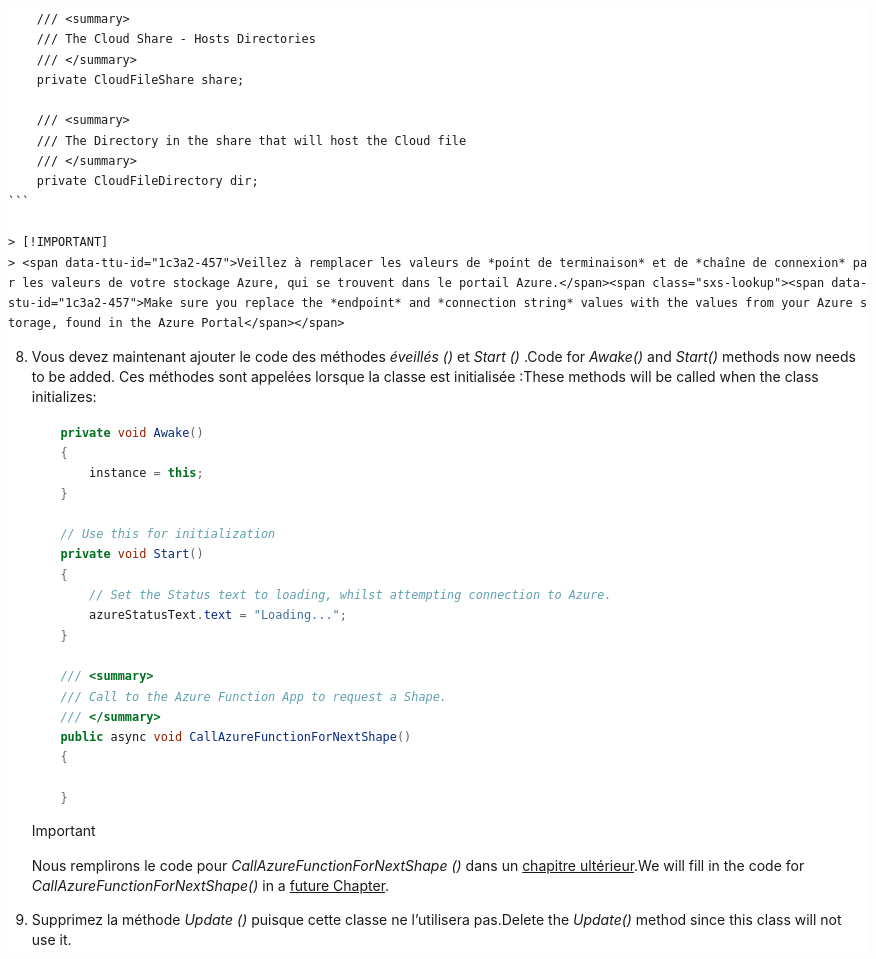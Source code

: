         /// <summary>
        /// The Cloud Share - Hosts Directories
        /// </summary>
        private CloudFileShare share;

        /// <summary>
        /// The Directory in the share that will host the Cloud file
        /// </summary>
        private CloudFileDirectory dir;
    ```

    > [!IMPORTANT]
    > <span data-ttu-id="1c3a2-457">Veillez à remplacer les valeurs de *point de terminaison* et de *chaîne de connexion* par les valeurs de votre stockage Azure, qui se trouvent dans le portail Azure.</span><span class="sxs-lookup"><span data-stu-id="1c3a2-457">Make sure you replace the *endpoint* and *connection string* values with the values from your Azure storage, found in the Azure Portal</span></span>

8.  <span data-ttu-id="1c3a2-458">Vous devez maintenant ajouter le code des méthodes *éveillés ()* et *Start ()* .</span><span class="sxs-lookup"><span data-stu-id="1c3a2-458">Code for *Awake()* and *Start()* methods now needs to be added.</span></span> <span data-ttu-id="1c3a2-459">Ces méthodes sont appelées lorsque la classe est initialisée :</span><span class="sxs-lookup"><span data-stu-id="1c3a2-459">These methods will be called when the class initializes:</span></span>

    ```csharp
        private void Awake()
        {
            instance = this;
        }

        // Use this for initialization
        private void Start()
        {
            // Set the Status text to loading, whilst attempting connection to Azure.
            azureStatusText.text = "Loading...";
        }

        /// <summary>
        /// Call to the Azure Function App to request a Shape.
        /// </summary>
        public async void CallAzureFunctionForNextShape()
        {

        }
    ```

    > [!IMPORTANT]
    > <span data-ttu-id="1c3a2-460">Nous remplirons le code pour *CallAzureFunctionForNextShape ()* dans un [chapitre ultérieur](#chapter-10---completing-the-azureservices-class).</span><span class="sxs-lookup"><span data-stu-id="1c3a2-460">We will fill in the code for *CallAzureFunctionForNextShape()* in a [future Chapter](#chapter-10---completing-the-azureservices-class).</span></span>

9.  <span data-ttu-id="1c3a2-461">Supprimez la méthode *Update ()* puisque cette classe ne l’utilisera pas.</span><span class="sxs-lookup"><span data-stu-id="1c3a2-461">Delete the *Update()* method since this class will not use it.</span></span>
